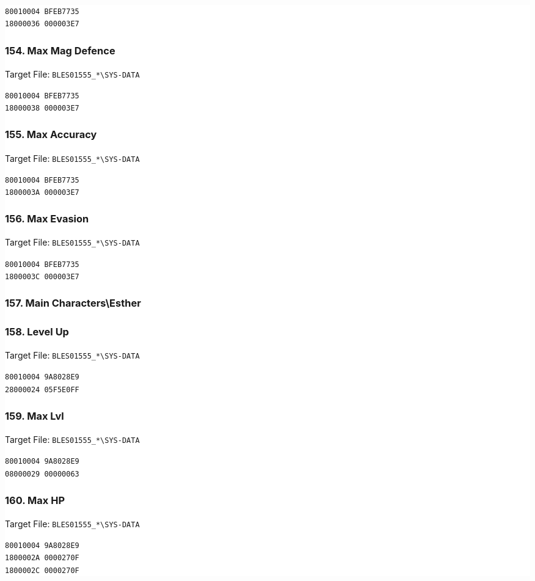 ```
80010004 BFEB7735
18000036 000003E7
```

### 154. Max Mag Defence

Target File: `BLES01555_*\SYS-DATA`

```
80010004 BFEB7735
18000038 000003E7
```

### 155. Max Accuracy

Target File: `BLES01555_*\SYS-DATA`

```
80010004 BFEB7735
1800003A 000003E7
```

### 156. Max Evasion

Target File: `BLES01555_*\SYS-DATA`

```
80010004 BFEB7735
1800003C 000003E7
```

### 157. Main Characters\Esther
### 158. Level Up

Target File: `BLES01555_*\SYS-DATA`

```
80010004 9A8028E9
28000024 05F5E0FF
```

### 159. Max Lvl

Target File: `BLES01555_*\SYS-DATA`

```
80010004 9A8028E9
08000029 00000063
```

### 160. Max HP

Target File: `BLES01555_*\SYS-DATA`

```
80010004 9A8028E9
1800002A 0000270F
1800002C 0000270F
```
